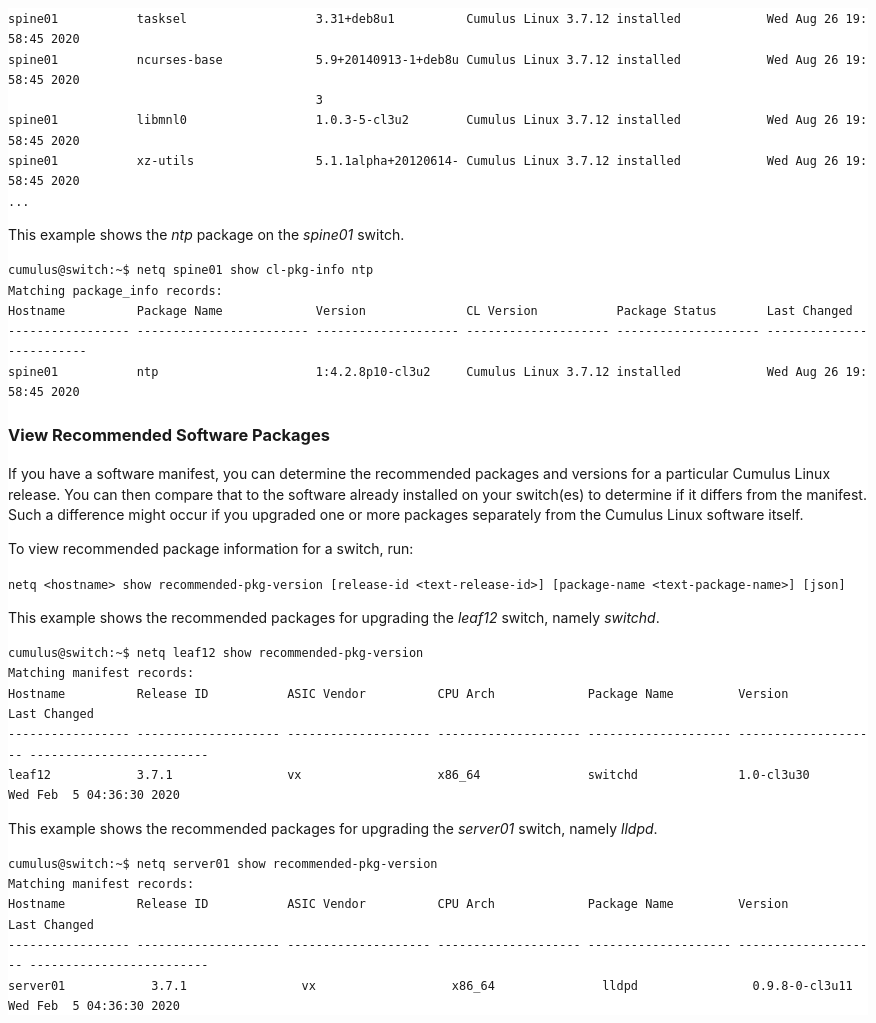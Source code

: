 ```
spine01           tasksel                  3.31+deb8u1          Cumulus Linux 3.7.12 installed            Wed Aug 26 19:58:45 2020
spine01           ncurses-base             5.9+20140913-1+deb8u Cumulus Linux 3.7.12 installed            Wed Aug 26 19:58:45 2020
                                           3
spine01           libmnl0                  1.0.3-5-cl3u2        Cumulus Linux 3.7.12 installed            Wed Aug 26 19:58:45 2020
spine01           xz-utils                 5.1.1alpha+20120614- Cumulus Linux 3.7.12 installed            Wed Aug 26 19:58:45 2020
...
```

This example shows the *ntp* package on the *spine01* switch.

```
cumulus@switch:~$ netq spine01 show cl-pkg-info ntp
Matching package_info records:
Hostname          Package Name             Version              CL Version           Package Status       Last Changed
----------------- ------------------------ -------------------- -------------------- -------------------- -------------------------
spine01           ntp                      1:4.2.8p10-cl3u2     Cumulus Linux 3.7.12 installed            Wed Aug 26 19:58:45 2020
```

### View Recommended Software Packages

If you have a software manifest, you can determine the recommended packages and versions for a particular Cumulus Linux release. You can then compare that to the software already installed on your switch(es) to determine if it differs from the manifest. Such a difference might occur if you upgraded one or more packages separately from the Cumulus Linux software itself.

To view recommended package information for a switch, run:

```
netq <hostname> show recommended-pkg-version [release-id <text-release-id>] [package-name <text-package-name>] [json]
```

This example shows the recommended packages for upgrading the *leaf12* switch, namely *switchd*.

```
cumulus@switch:~$ netq leaf12 show recommended-pkg-version
Matching manifest records:
Hostname          Release ID           ASIC Vendor          CPU Arch             Package Name         Version              Last Changed
----------------- -------------------- -------------------- -------------------- -------------------- -------------------- -------------------------
leaf12            3.7.1                vx                   x86_64               switchd              1.0-cl3u30           Wed Feb  5 04:36:30 2020
```

This example shows the recommended packages for upgrading the *server01* switch, namely *lldpd*.

```
cumulus@switch:~$ netq server01 show recommended-pkg-version
Matching manifest records:
Hostname          Release ID           ASIC Vendor          CPU Arch             Package Name         Version              Last Changed
----------------- -------------------- -------------------- -------------------- -------------------- -------------------- -------------------------
server01            3.7.1                vx                   x86_64               lldpd                0.9.8-0-cl3u11       Wed Feb  5 04:36:30 2020
```
